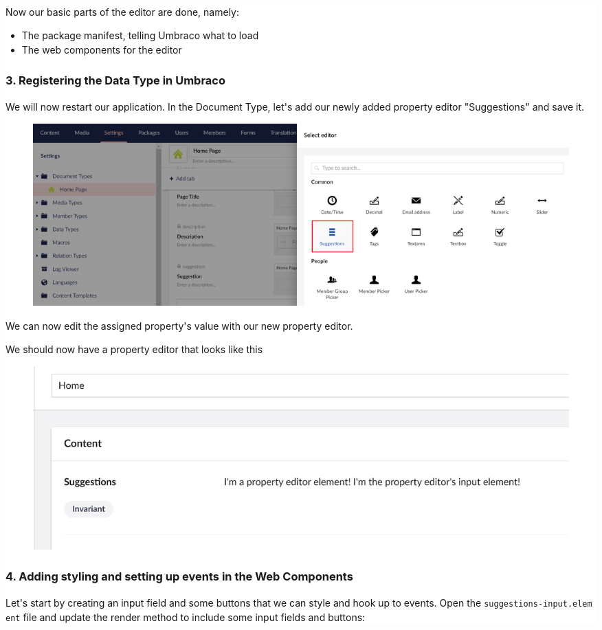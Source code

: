 Now our basic parts of the editor are done, namely:

* The package manifest, telling Umbraco what to load
* The web components for the editor

### 3. Registering the Data Type in Umbraco

We will now restart our application. In the Document Type, let's add our newly added property editor "Suggestions" and save it.

<figure><img src="../.gitbook/assets/spaces_OdQETpqkO0Kcv8KMquKL_uploads_git-blob-c7d7e59228a3b5738a1464489ef7601b7f8d350d_suggestion-property-editor.webp" alt=""><figcaption></figcaption></figure>

We can now edit the assigned property's value with our new property editor.

We should now have a property editor that looks like this

<figure><img src="../.gitbook/assets/property-editor-first-spawn.png" alt=""><figcaption></figcaption></figure>

### 4. Adding styling and setting up events in the Web Components

Let's start by creating an input field and some buttons that we can style and hook up to events. Open the `suggestions-input.element` file and update the render method to include some input fields and buttons:
